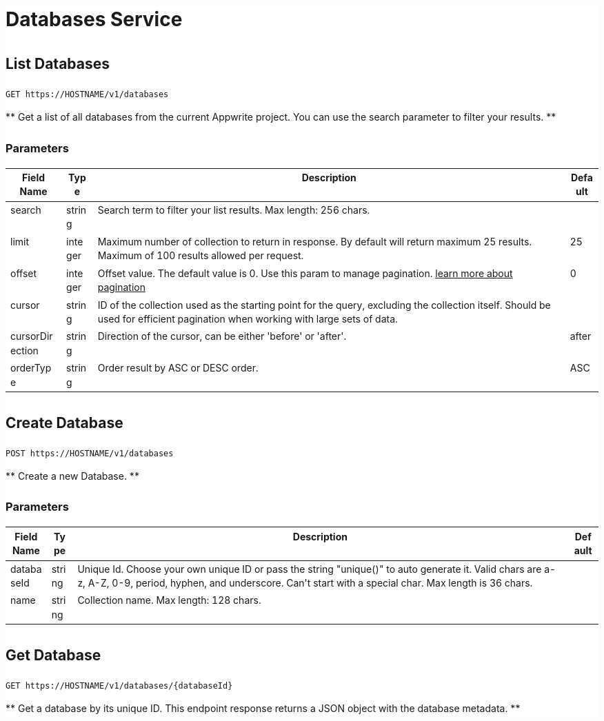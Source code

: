 # Databases Service

## List Databases

```http request
GET https://HOSTNAME/v1/databases
```

** Get a list of all databases from the current Appwrite project. You can use the search parameter to filter your results. **

### Parameters

| Field Name | Type | Description | Default |
| --- | --- | --- | --- |
| search | string | Search term to filter your list results. Max length: 256 chars. |  |
| limit | integer | Maximum number of collection to return in response. By default will return maximum 25 results. Maximum of 100 results allowed per request. | 25 |
| offset | integer | Offset value. The default value is 0. Use this param to manage pagination. [learn more about pagination](https://appwrite.io/docs/pagination) | 0 |
| cursor | string | ID of the collection used as the starting point for the query, excluding the collection itself. Should be used for efficient pagination when working with large sets of data. |  |
| cursorDirection | string | Direction of the cursor, can be either &#039;before&#039; or &#039;after&#039;. | after |
| orderType | string | Order result by ASC or DESC order. | ASC |

## Create Database

```http request
POST https://HOSTNAME/v1/databases
```

** Create a new Database.
 **

### Parameters

| Field Name | Type | Description | Default |
| --- | --- | --- | --- |
| databaseId | string | Unique Id. Choose your own unique ID or pass the string &quot;unique()&quot; to auto generate it. Valid chars are a-z, A-Z, 0-9, period, hyphen, and underscore. Can&#039;t start with a special char. Max length is 36 chars. |  |
| name | string | Collection name. Max length: 128 chars. |  |

## Get Database

```http request
GET https://HOSTNAME/v1/databases/{databaseId}
```

** Get a database by its unique ID. This endpoint response returns a JSON object with the database metadata. **
